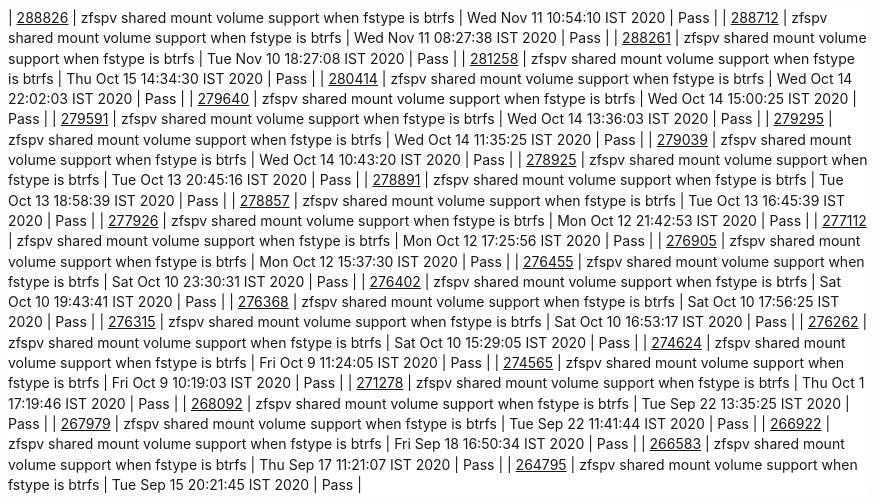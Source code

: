 |     <a href="https://gitlab.openebs.ci/openebs/e2e-nativek8s/-/jobs/288826">288826</a>           |  zfspv shared mount volume support when fstype is btrfs           | Wed Nov 11 10:54:10 IST 2020  | Pass |
|     <a href="https://gitlab.openebs.ci/openebs/e2e-nativek8s/-/jobs/288712">288712</a>           |  zfspv shared mount volume support when fstype is btrfs           | Wed Nov 11 08:27:38 IST 2020  | Pass |
|     <a href="https://gitlab.openebs.ci/openebs/e2e-nativek8s/-/jobs/288261">288261</a>           |  zfspv shared mount volume support when fstype is btrfs           | Tue Nov 10 18:27:08 IST 2020  | Pass |
|     <a href="https://gitlab.openebs.ci/openebs/e2e-nativek8s/-/jobs/281258">281258</a>           |  zfspv shared mount volume support when fstype is btrfs           | Thu Oct 15 14:34:30 IST 2020  | Pass |
|     <a href="https://gitlab.openebs.ci/openebs/e2e-nativek8s/-/jobs/280414">280414</a>           |  zfspv shared mount volume support when fstype is btrfs           | Wed Oct 14 22:02:03 IST 2020  | Pass |
|     <a href="https://gitlab.openebs.ci/openebs/e2e-nativek8s/-/jobs/279640">279640</a>           |  zfspv shared mount volume support when fstype is btrfs           | Wed Oct 14 15:00:25 IST 2020  | Pass |
|     <a href="https://gitlab.openebs.ci/openebs/e2e-nativek8s/-/jobs/279591">279591</a>           |  zfspv shared mount volume support when fstype is btrfs           | Wed Oct 14 13:36:03 IST 2020  | Pass |
|     <a href="https://gitlab.openebs.ci/openebs/e2e-nativek8s/-/jobs/279295">279295</a>           |  zfspv shared mount volume support when fstype is btrfs           | Wed Oct 14 11:35:25 IST 2020  | Pass |
|     <a href="https://gitlab.openebs.ci/openebs/e2e-nativek8s/-/jobs/279039">279039</a>           |  zfspv shared mount volume support when fstype is btrfs           | Wed Oct 14 10:43:20 IST 2020  | Pass |
|     <a href="https://gitlab.openebs.ci/openebs/e2e-nativek8s/-/jobs/278925">278925</a>           |  zfspv shared mount volume support when fstype is btrfs           | Tue Oct 13 20:45:16 IST 2020  | Pass |
|     <a href="https://gitlab.openebs.ci/openebs/e2e-nativek8s/-/jobs/278891">278891</a>           |  zfspv shared mount volume support when fstype is btrfs           | Tue Oct 13 18:58:39 IST 2020  | Pass |
|     <a href="https://gitlab.openebs.ci/openebs/e2e-nativek8s/-/jobs/278857">278857</a>           |  zfspv shared mount volume support when fstype is btrfs           | Tue Oct 13 16:45:39 IST 2020  | Pass |
|     <a href="https://gitlab.openebs.ci/openebs/e2e-nativek8s/-/jobs/277926">277926</a>           |  zfspv shared mount volume support when fstype is btrfs           | Mon Oct 12 21:42:53 IST 2020  | Pass |
|     <a href="https://gitlab.openebs.ci/openebs/e2e-nativek8s/-/jobs/277112">277112</a>           |  zfspv shared mount volume support when fstype is btrfs           | Mon Oct 12 17:25:56 IST 2020  | Pass |
|     <a href="https://gitlab.openebs.ci/openebs/e2e-nativek8s/-/jobs/276905">276905</a>           |  zfspv shared mount volume support when fstype is btrfs           | Mon Oct 12 15:37:30 IST 2020  | Pass |
|     <a href="https://gitlab.openebs.ci/openebs/e2e-nativek8s/-/jobs/276455">276455</a>           |  zfspv shared mount volume support when fstype is btrfs           | Sat Oct 10 23:30:31 IST 2020  | Pass |
|     <a href="https://gitlab.openebs.ci/openebs/e2e-nativek8s/-/jobs/276402">276402</a>           |  zfspv shared mount volume support when fstype is btrfs           | Sat Oct 10 19:43:41 IST 2020  | Pass |
|     <a href="https://gitlab.openebs.ci/openebs/e2e-nativek8s/-/jobs/276368">276368</a>           |  zfspv shared mount volume support when fstype is btrfs           | Sat Oct 10 17:56:25 IST 2020  | Pass |
|     <a href="https://gitlab.openebs.ci/openebs/e2e-nativek8s/-/jobs/276315">276315</a>           |  zfspv shared mount volume support when fstype is btrfs           | Sat Oct 10 16:53:17 IST 2020  | Pass |
|     <a href="https://gitlab.openebs.ci/openebs/e2e-nativek8s/-/jobs/276262">276262</a>           |  zfspv shared mount volume support when fstype is btrfs           | Sat Oct 10 15:29:05 IST 2020  | Pass |
|     <a href="https://gitlab.openebs.ci/openebs/e2e-nativek8s/-/jobs/274624">274624</a>           |  zfspv shared mount volume support when fstype is btrfs           | Fri Oct  9 11:24:05 IST 2020  | Pass |
|     <a href="https://gitlab.openebs.ci/openebs/e2e-nativek8s/-/jobs/274565">274565</a>           |  zfspv shared mount volume support when fstype is btrfs           | Fri Oct  9 10:19:03 IST 2020  | Pass |
|     <a href="https://gitlab.openebs.ci/openebs/e2e-nativek8s/-/jobs/271278">271278</a>           |  zfspv shared mount volume support when fstype is btrfs           | Thu Oct  1 17:19:46 IST 2020  | Pass |
|     <a href="https://gitlab.openebs.ci/openebs/e2e-nativek8s/-/jobs/268092">268092</a>           |  zfspv shared mount volume support when fstype is btrfs           | Tue Sep 22 13:35:25 IST 2020  | Pass |
|     <a href="https://gitlab.openebs.ci/openebs/e2e-nativek8s/-/jobs/267979">267979</a>           |  zfspv shared mount volume support when fstype is btrfs           | Tue Sep 22 11:41:44 IST 2020  | Pass |
|     <a href="https://gitlab.openebs.ci/openebs/e2e-nativek8s/-/jobs/266922">266922</a>           |  zfspv shared mount volume support when fstype is btrfs           | Fri Sep 18 16:50:34 IST 2020  | Pass |
|     <a href="https://gitlab.openebs.ci/openebs/e2e-nativek8s/-/jobs/266583">266583</a>           |  zfspv shared mount volume support when fstype is btrfs           | Thu Sep 17 11:21:07 IST 2020  | Pass |
|     <a href="https://gitlab.openebs.ci/openebs/e2e-nativek8s/-/jobs/264795">264795</a>           |  zfspv shared mount volume support when fstype is btrfs           | Tue Sep 15 20:21:45 IST 2020  | Pass |